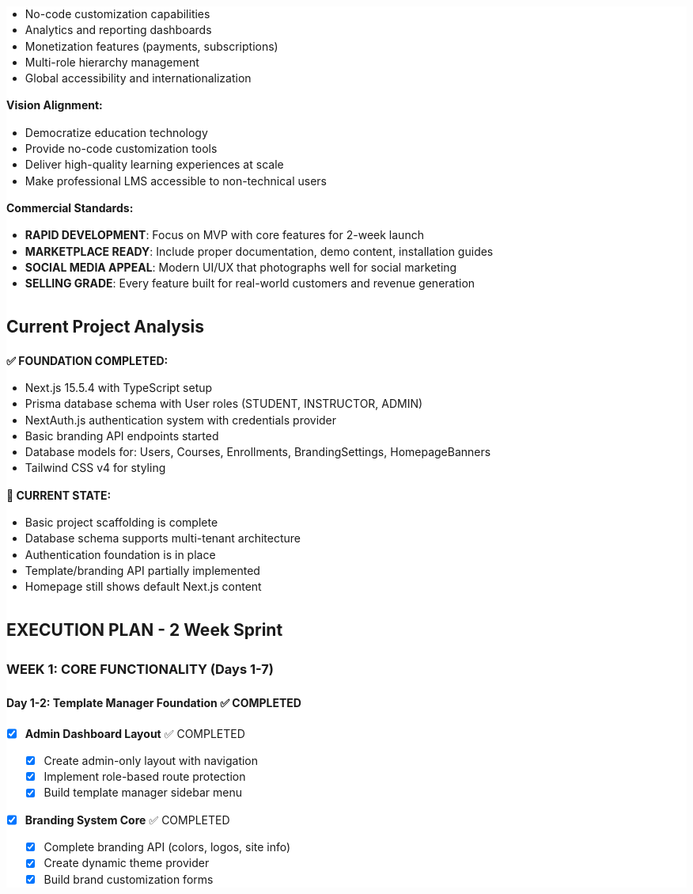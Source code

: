 - No-code customization capabilities
- Analytics and reporting dashboards
- Monetization features (payments, subscriptions)
- Multi-role hierarchy management
- Global accessibility and internationalization

**Vision Alignment:**

- Democratize education technology
- Provide no-code customization tools
- Deliver high-quality learning experiences at scale
- Make professional LMS accessible to non-technical users

**Commercial Standards:**

- **RAPID DEVELOPMENT**: Focus on MVP with core features for 2-week launch
- **MARKETPLACE READY**: Include proper documentation, demo content, installation guides
- **SOCIAL MEDIA APPEAL**: Modern UI/UX that photographs well for social marketing
- **SELLING GRADE**: Every feature built for real-world customers and revenue generation

## Current Project Analysis

**✅ FOUNDATION COMPLETED:**

- Next.js 15.5.4 with TypeScript setup
- Prisma database schema with User roles (STUDENT, INSTRUCTOR, ADMIN)
- NextAuth.js authentication system with credentials provider
- Basic branding API endpoints started
- Database models for: Users, Courses, Enrollments, BrandingSettings, HomepageBanners
- Tailwind CSS v4 for styling

**🔧 CURRENT STATE:**

- Basic project scaffolding is complete
- Database schema supports multi-tenant architecture
- Authentication foundation is in place
- Template/branding API partially implemented
- Homepage still shows default Next.js content

## EXECUTION PLAN - 2 Week Sprint

### **WEEK 1: CORE FUNCTIONALITY (Days 1-7)**

#### **Day 1-2: Template Manager Foundation** ✅ COMPLETED

- [x] **Admin Dashboard Layout** ✅ COMPLETED

  - [x] Create admin-only layout with navigation
  - [x] Implement role-based route protection
  - [x] Build template manager sidebar menu

- [x] **Branding System Core** ✅ COMPLETED
  - [x] Complete branding API (colors, logos, site info)
  - [x] Create dynamic theme provider
  - [x] Build brand customization forms
